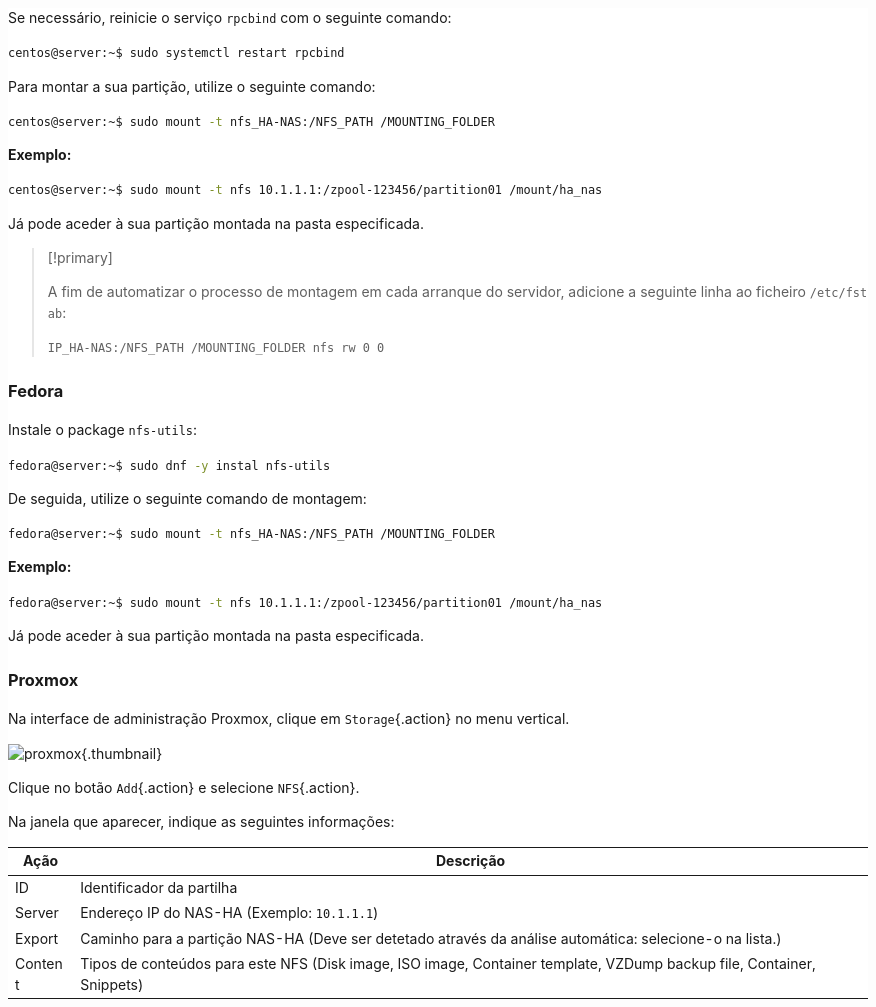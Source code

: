 Se necessário, reinicie o serviço `rpcbind` com o seguinte comando:

```bash
centos@server:~$ sudo systemctl restart rpcbind
```

Para montar a sua partição, utilize o seguinte comando:

```bash
centos@server:~$ sudo mount -t nfs_HA-NAS:/NFS_PATH /MOUNTING_FOLDER
```

**Exemplo:**

```bash
centos@server:~$ sudo mount -t nfs 10.1.1.1:/zpool-123456/partition01 /mount/ha_nas
```

Já pode aceder à sua partição montada na pasta especificada.

> [!primary]
>
> A fim de automatizar o processo de montagem em cada arranque do servidor, adicione a seguinte linha ao ficheiro `/etc/fstab`:
>
> `IP_HA-NAS:/NFS_PATH /MOUNTING_FOLDER nfs rw 0 0`
>

### Fedora

Instale o package `nfs-utils`:

```bash
fedora@server:~$ sudo dnf -y instal nfs-utils
```

De seguida, utilize o seguinte comando de montagem:

```bash
fedora@server:~$ sudo mount -t nfs_HA-NAS:/NFS_PATH /MOUNTING_FOLDER
```

**Exemplo:**

```bash
fedora@server:~$ sudo mount -t nfs 10.1.1.1:/zpool-123456/partition01 /mount/ha_nas
```

Já pode aceder à sua partição montada na pasta especificada.

### Proxmox

Na interface de administração Proxmox, clique em `Storage`{.action} no menu vertical.

![proxmox](images/proxmox1.png){.thumbnail}

Clique no botão `Add`{.action} e selecione `NFS`{.action}.

Na janela que aparecer, indique as seguintes informações:

|Ação|Descrição|
|---|---|
|ID|Identificador da partilha|
|Server|Endereço IP do NAS-HA (Exemplo: `10.1.1.1`)|
|Export|Caminho para a partição NAS-HA (Deve ser detetado através da análise automática: selecione-o na lista.)|
|Content|Tipos de conteúdos para este NFS (Disk image, ISO image, Container template, VZDump backup file, Container, Snippets)|
